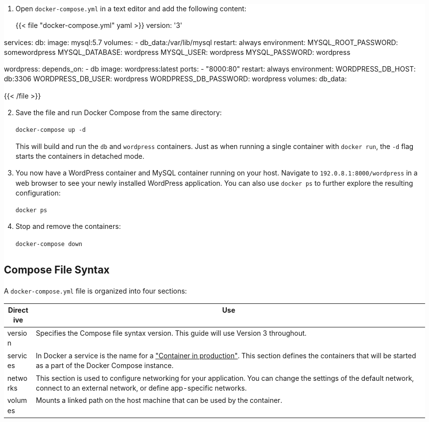 1.  Open `docker-compose.yml` in a text editor and add the following content:

    {{< file "docker-compose.yml" yaml >}}
version: '3'

services:
   db:
     image: mysql:5.7
     volumes:
       - db_data:/var/lib/mysql
     restart: always
     environment:
       MYSQL_ROOT_PASSWORD: somewordpress
       MYSQL_DATABASE: wordpress
       MYSQL_USER: wordpress
       MYSQL_PASSWORD: wordpress

   wordpress:
     depends_on:
       - db
     image: wordpress:latest
     ports:
       - "8000:80"
     restart: always
     environment:
       WORDPRESS_DB_HOST: db:3306
       WORDPRESS_DB_USER: wordpress
       WORDPRESS_DB_PASSWORD: wordpress
volumes:
    db_data:

{{< /file >}}

2.  Save the file and run Docker Compose from the same directory:

        docker-compose up -d

    This will build and run the `db` and `wordpress` containers. Just as when running a single container with `docker run`, the `-d` flag starts the containers in detached mode.

3.  You now have a WordPress container and MySQL container running on your host. Navigate to `192.0.8.1:8000/wordpress` in a web browser to see your newly installed WordPress application. You can also use `docker ps` to further explore the resulting configuration:

        docker ps

4.  Stop and remove the containers:

        docker-compose down

## Compose File Syntax

A `docker-compose.yml` file is organized into four sections:

|Directive    | Use
|---|---|
|version  | Specifies the Compose file syntax version. This guide will use Version 3 throughout.  |
|services   |In Docker a service is the name for a ["Container in production"](https://docs.docker.com/get-started/part3/#introduction). This section defines the containers that will be started as a part of the Docker Compose instance.   |
|networks   | This section is used to configure networking for your application. You can change the settings of the default network, connect to an external network, or define app-specific networks.     |
|volumes  | Mounts a linked path on the host machine that can be used by the container. |
